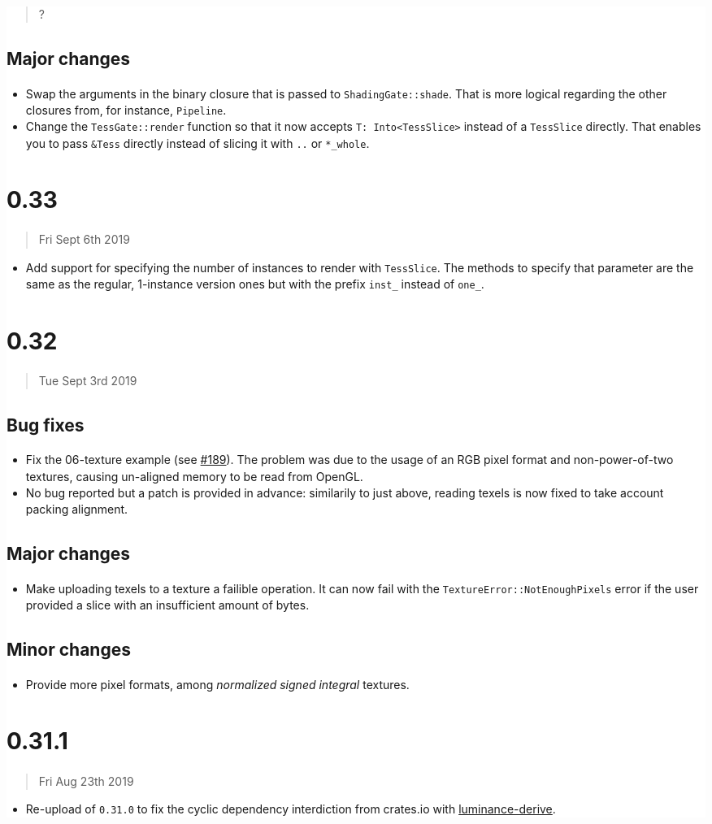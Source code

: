 # <next>

> ?

## Major changes

  - Swap the arguments in the binary closure that is passed to `ShadingGate::shade`. That is more
    logical regarding the other closures from, for instance, `Pipeline`.
  - Change the `TessGate::render` function so that it now accepts `T: Into<TessSlice>`
    instead of a `TessSlice` directly. That enables you to pass `&Tess` directly instead of
    slicing it with `..` or `*_whole`.

# 0.33

> Fri Sept 6th 2019

  - Add support for specifying the number of instances to render with `TessSlice`. The methods to
    specify that parameter are the same as the regular, 1-instance version ones but with the prefix
    `inst_` instead of `one_`.

# 0.32

> Tue Sept 3rd 2019

## Bug fixes

  - Fix the 06-texture example (see [#189]). The problem was due to the usage of an RGB pixel format
    and non-power-of-two textures, causing un-aligned memory to be read from OpenGL.
  - No bug reported but a patch is provided in advance: similarily to just above, reading texels is
    now fixed to take account packing alignment.

## Major changes

  - Make uploading texels to a texture a failible operation. It can now fail with the
    `TextureError::NotEnoughPixels` error if the user provided a slice with an insufficient amount
    of bytes.

## Minor changes

  - Provide more pixel formats, among _normalized signed integral_ textures.

# 0.31.1

> Fri Aug 23th 2019

  - Re-upload of `0.31.0` to fix the cyclic dependency interdiction from crates.io with
    [luminance-derive].


[luminance]: https://crates.io/crates/luminance
[luminance-derive]: https://crates.io/crates/luminance-derive
[luminance-windowing]: https://crates.io/crates/luminance-windowing
[luminance-glfw]: https://crates.io/crates/luminance-glfw
[luminance-glutin]: https://crates.io/crates/luminance-glutin
[glutin]: https://crates.io/crates/glutin
[#189]: https://github.com/phaazon/luminance-rs/issues/189